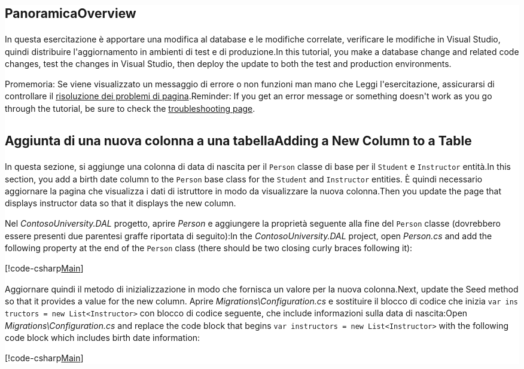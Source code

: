 
## <a name="overview"></a><span data-ttu-id="9ba18-110">Panoramica</span><span class="sxs-lookup"><span data-stu-id="9ba18-110">Overview</span></span>

<span data-ttu-id="9ba18-111">In questa esercitazione è apportare una modifica al database e le modifiche correlate, verificare le modifiche in Visual Studio, quindi distribuire l'aggiornamento in ambienti di test e di produzione.</span><span class="sxs-lookup"><span data-stu-id="9ba18-111">In this tutorial, you make a database change and related code changes, test the changes in Visual Studio, then deploy the update to both the test and production environments.</span></span>

<span data-ttu-id="9ba18-112">Promemoria: Se viene visualizzato un messaggio di errore o non funzioni man mano che Leggi l'esercitazione, assicurarsi di controllare il [risoluzione dei problemi di pagina](deployment-to-a-hosting-provider-creating-and-installing-deployment-packages-12-of-12.md).</span><span class="sxs-lookup"><span data-stu-id="9ba18-112">Reminder: If you get an error message or something doesn't work as you go through the tutorial, be sure to check the [troubleshooting page](deployment-to-a-hosting-provider-creating-and-installing-deployment-packages-12-of-12.md).</span></span>

## <a name="adding-a-new-column-to-a-table"></a><span data-ttu-id="9ba18-113">Aggiunta di una nuova colonna a una tabella</span><span class="sxs-lookup"><span data-stu-id="9ba18-113">Adding a New Column to a Table</span></span>

<span data-ttu-id="9ba18-114">In questa sezione, si aggiunge una colonna di data di nascita per il `Person` classe di base per il `Student` e `Instructor` entità.</span><span class="sxs-lookup"><span data-stu-id="9ba18-114">In this section, you add a birth date column to the `Person` base class for the `Student` and `Instructor` entities.</span></span> <span data-ttu-id="9ba18-115">È quindi necessario aggiornare la pagina che visualizza i dati di istruttore in modo da visualizzare la nuova colonna.</span><span class="sxs-lookup"><span data-stu-id="9ba18-115">Then you update the page that displays instructor data so that it displays the new column.</span></span>

<span data-ttu-id="9ba18-116">Nel *ContosoUniversity.DAL* progetto, aprire *Person* e aggiungere la proprietà seguente alla fine del `Person` classe (dovrebbero essere presenti due parentesi graffe riportata di seguito):</span><span class="sxs-lookup"><span data-stu-id="9ba18-116">In the *ContosoUniversity.DAL* project, open *Person.cs* and add the following property at the end of the `Person` class (there should be two closing curly braces following it):</span></span>

[!code-csharp[Main](deployment-to-a-hosting-provider-deploying-a-database-update-9-of-12/samples/sample1.cs)]

<span data-ttu-id="9ba18-117">Aggiornare quindi il metodo di inizializzazione in modo che fornisca un valore per la nuova colonna.</span><span class="sxs-lookup"><span data-stu-id="9ba18-117">Next, update the Seed method so that it provides a value for the new column.</span></span> <span data-ttu-id="9ba18-118">Aprire *Migrations\Configuration.cs* e sostituire il blocco di codice che inizia `var instructors = new List<Instructor>` con blocco di codice seguente, che include informazioni sulla data di nascita:</span><span class="sxs-lookup"><span data-stu-id="9ba18-118">Open *Migrations\Configuration.cs* and replace the code block that begins `var instructors = new List<Instructor>` with the following code block which includes birth date information:</span></span>

[!code-csharp[Main](deployment-to-a-hosting-provider-deploying-a-database-update-9-of-12/samples/sample2.cs)]
